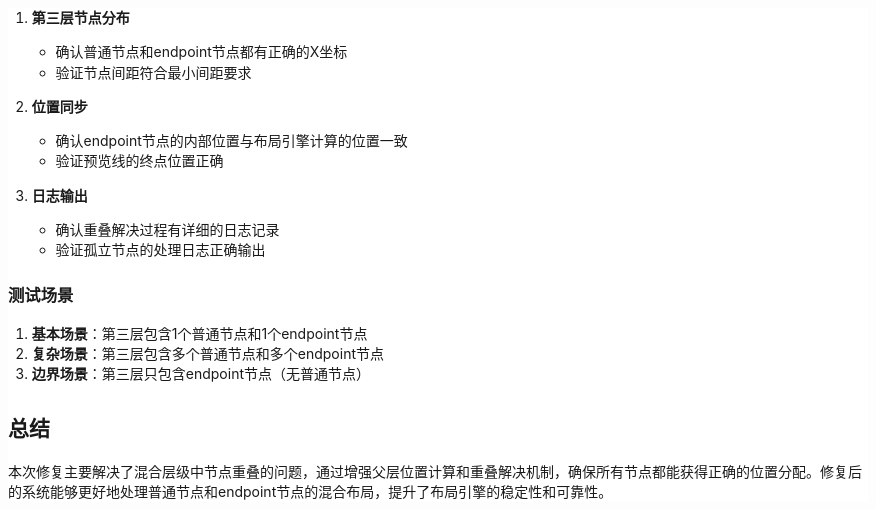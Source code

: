 1. **第三层节点分布**
   - 确认普通节点和endpoint节点都有正确的X坐标
   - 验证节点间距符合最小间距要求

2. **位置同步**
   - 确认endpoint节点的内部位置与布局引擎计算的位置一致
   - 验证预览线的终点位置正确

3. **日志输出**
   - 确认重叠解决过程有详细的日志记录
   - 验证孤立节点的处理日志正确输出

### 测试场景

1. **基本场景**：第三层包含1个普通节点和1个endpoint节点
2. **复杂场景**：第三层包含多个普通节点和多个endpoint节点
3. **边界场景**：第三层只包含endpoint节点（无普通节点）

## 总结

本次修复主要解决了混合层级中节点重叠的问题，通过增强父层位置计算和重叠解决机制，确保所有节点都能获得正确的位置分配。修复后的系统能够更好地处理普通节点和endpoint节点的混合布局，提升了布局引擎的稳定性和可靠性。